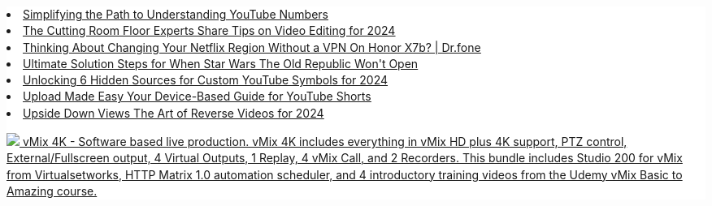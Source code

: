 <li><a href="https://youtube-tips.techidaily.com/ifying-the-path-to-understanding-youtube-numbers/"><u>Simplifying the Path to Understanding YouTube Numbers</u></a></li>
<li><a href="https://youtube-tips.techidaily.com/utting-room-floor-experts-share-tips-on-video-editing-for-2024/"><u>The Cutting Room Floor  Experts Share Tips on Video Editing for 2024</u></a></li>
<li><a href="https://fake-location.techidaily.com/thinking-about-changing-your-netflix-region-without-a-vpn-on-honor-x7b-drfone-by-drfone-virtual-android/"><u>Thinking About Changing Your Netflix Region Without a VPN On Honor X7b? | Dr.fone</u></a></li>
<li><a href="https://win-answers.techidaily.com/ultimate-solution-steps-for-when-star-wars-the-old-republic-wont-open/"><u>Ultimate Solution Steps for When Star Wars The Old Republic Won't Open</u></a></li>
<li><a href="https://youtube-tips.techidaily.com/king-6-hidden-sources-for-custom-youtube-symbols-for-2024/"><u>Unlocking 6 Hidden Sources for Custom YouTube Symbols for 2024</u></a></li>
<li><a href="https://youtube-tips.techidaily.com/d-made-easy-your-device-based-guide-for-youtube-shorts/"><u>Upload Made Easy  Your Device-Based Guide for YouTube Shorts</u></a></li>
<li><a href="https://youtube-tips.techidaily.com/e-down-views-the-art-of-reverse-videos-for-2024/"><u>Upside Down Views  The Art of Reverse Videos for 2024</u></a></li>
</ul></div>


<a href="https://secure.2checkout.com/order/checkout.php?PRODS=30901369&QTY=1&AFFILIATE=108875&CART=1"> <img src="https://secure.avangate.com/images/merchant/ce9a6fb2becc2d235e62b125e9260102/products/1_copy_vMixCallScreenshot1-large.jpg" border="0"> vMix 4K - Software based live production. vMix 4K includes everything in vMix HD plus 4K support, PTZ control, External/Fullscreen output, 4 Virtual Outputs, 1 Replay, 4 vMix Call, and 2 Recorders. 
This bundle includes Studio 200 for vMix from Virtualsetworks, HTTP Matrix 1.0 automation scheduler, and 4 introductory training videos from the Udemy vMix Basic to Amazing course. </a>
